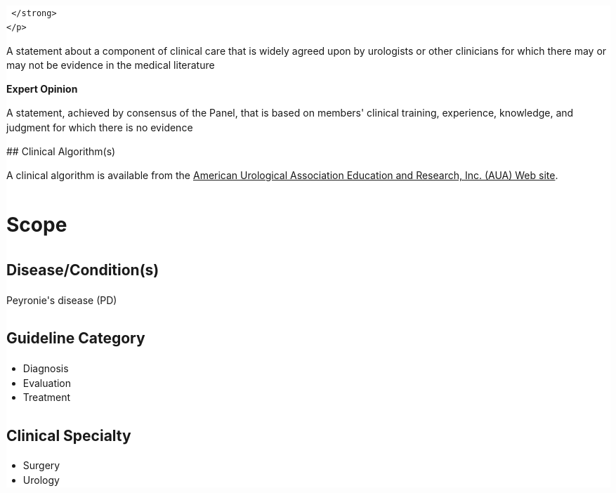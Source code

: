      </strong>
    </p>
   </td>
   <td colspan="3" valign="top">
    <p>
     A statement about a component of clinical care that is widely agreed upon by urologists or other clinicians for which there may or may not be evidence in the medical literature
    </p>
   </td>
  </tr>
  <tr>
   <td valign="top">
    <p>
     <strong>
      Expert Opinion
     </strong>
    </p>
   </td>
   <td colspan="3" valign="top">
    <p>
     A statement, achieved by consensus of the Panel, that is based on members' clinical training, experience, knowledge, and judgment for which there is no evidence
    </p>
   </td>
  </tr>
 </tbody>
</table>## Clinical Algorithm(s)



A clinical algorithm is available from the [American Urological Association Education and Research, Inc. (AUA) Web site](http://www.auanet.org/common/pdf/education/clinical-guidance/Peyronies-Disease-Algorithm.pdf "AUA Web site").

# Scope

## Disease/Condition(s)



Peyronie's disease (PD)

## Guideline Category

- Diagnosis
- Evaluation
- Treatment

## Clinical Specialty

- Surgery
- Urology
